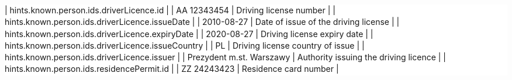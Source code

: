 | hints.known.person.ids.driverLicence.id             |          | AA 12343454                                                         | Driving license number                                                                                                                                                                                                                                                                                                                                                                                                                                                                                                                                                                                                                                                                                                                                                                                      |
| hints.known.person.ids.driverLicence.issueDate      |          | 2010-08-27                                                          | Date of issue of the driving license                                                                                                                                                                                                                                                                                                                                                                                                                                                                                                                                                                                                                                                                                                                                                                        |
| hints.known.person.ids.driverLicence.expiryDate     |          | 2020-08-27                                                          | Driving license expiry date                                                                                                                                                                                                                                                                                                                                                                                                                                                                                                                                                                                                                                                                                                                                                                                 |
| hints.known.person.ids.driverLicence.issueCountry   |          | PL                                                                  | Driving license country of issue                                                                                                                                                                                                                                                                                                                                                                                                                                                                                                                                                                                                                                                                                                                                                                            |
| hints.known.person.ids.driverLicence.issuer         |          | Prezydent m.st. Warszawy                                            | Authority issuing the driving licence                                                                                                                                                                                                                                                                                                                                                                                                                                                                                                                                                                                                                                                                                                                                                                       |
| hints.known.person.ids.residencePermit.id           |          | ZZ 24243423                                                         | Residence card number                                                                                                                                                                                                                                                                                                                                                                                                                                                                                                                                                                                                                                                                                                                                                                                       |
